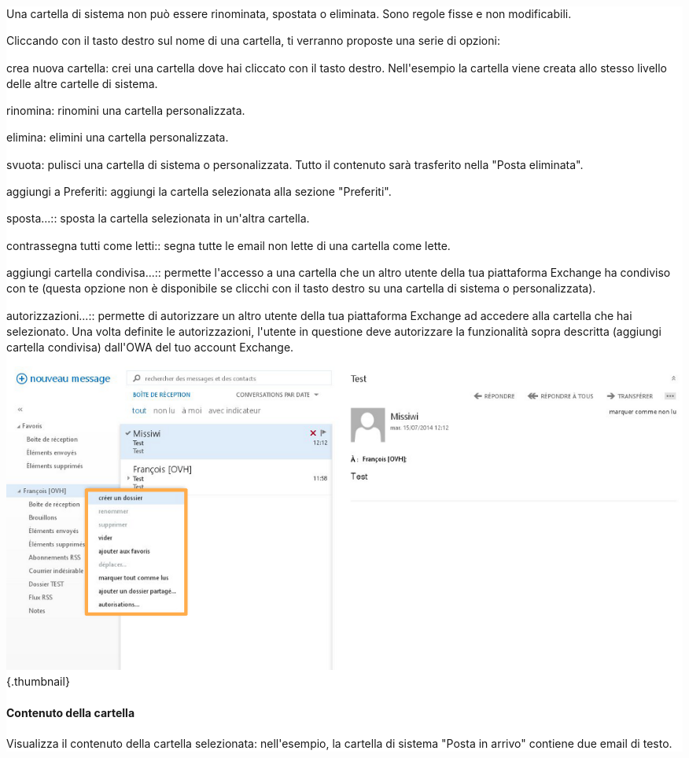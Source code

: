 
Una cartella di sistema non può essere rinominata, spostata o eliminata. Sono regole fisse e non modificabili.


Cliccando con il tasto destro sul nome di una cartella, ti verranno proposte una serie di opzioni:


crea nuova cartella: crei una cartella dove hai cliccato con il tasto destro. Nell'esempio la cartella viene creata allo stesso livello delle altre cartelle di sistema.

rinomina: rinomini una cartella personalizzata.

elimina: elimini una cartella personalizzata.

svuota: pulisci una cartella di sistema o personalizzata. Tutto il contenuto sarà trasferito nella "Posta eliminata".

aggiungi a Preferiti: aggiungi la cartella selezionata alla sezione "Preferiti".

sposta...:: sposta la cartella selezionata in un'altra cartella.

contrassegna tutti come letti:: segna tutte le email non lette di una cartella come lette.

aggiungi cartella condivisa...:: permette l'accesso a una cartella che un altro utente della tua piattaforma Exchange ha condiviso con te (questa opzione non è disponibile se clicchi con il tasto destro su una cartella di sistema o personalizzata).

autorizzazioni...:: permette di autorizzare un altro utente della tua piattaforma Exchange ad accedere alla cartella che hai selezionato. Una volta definite le autorizzazioni, l'utente in questione deve autorizzare la funzionalità sopra descritta (aggiungi cartella condivisa) dall'OWA del tuo account Exchange.

![](images/img_2072.jpg){.thumbnail}


#### Contenuto della cartella
Visualizza il contenuto della cartella selezionata: nell'esempio, la cartella di sistema "Posta in arrivo" contiene due email di testo.
